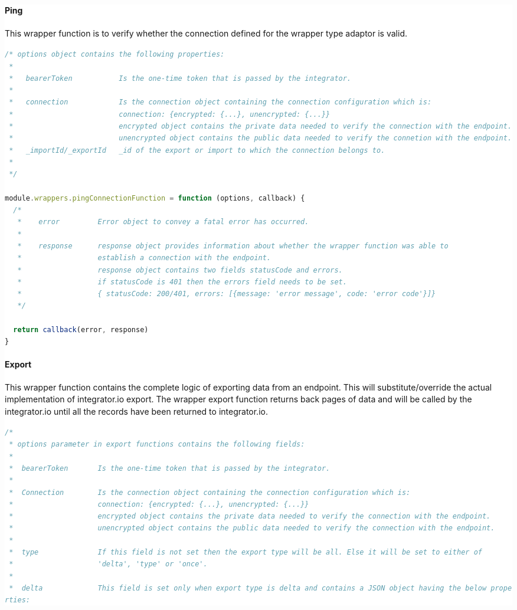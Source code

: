 #### Ping

This wrapper function is to verify whether the connection defined for the wrapper type adaptor is valid.

```js
/* options object contains the following properties:
 *      
 *   bearerToken           Is the one-time token that is passed by the integrator.
 *      
 *   connection            Is the connection object containing the connection configuration which is:
 *                         connection: {encrypted: {...}, unencrypted: {...}}
 *                         encrypted object contains the private data needed to verify the connection with the endpoint.
 *                         unencrypted object contains the public data needed to verify the connetion with the endpoint.
 *   _importId/_exportId   _id of the export or import to which the connection belongs to.
 *
 */

module.wrappers.pingConnectionFunction = function (options, callback) {
  /*
   *    error         Error object to convey a fatal error has occurred.
   *        
   *    response      response object provides information about whether the wrapper function was able to
   *                  establish a connection with the endpoint.
   *                  response object contains two fields statusCode and errors.
   *                  if statusCode is 401 then the errors field needs to be set.
   *                  { statusCode: 200/401, errors: [{message: 'error message', code: 'error code'}]}
   */

  return callback(error, response)
}
```

#### Export

This wrapper function contains the complete logic of exporting data from an endpoint. This will substitute/override the actual
implementation of integrator.io export. The wrapper export function returns back pages of data and will be called by the integrator.io
until all the records have been returned to integrator.io.

```js
/*
 * options parameter in export functions contains the following fields:
 *
 *  bearerToken       Is the one-time token that is passed by the integrator.
 *
 *  Connection        Is the connection object containing the connection configuration which is:
 *                    connection: {encrypted: {...}, unencrypted: {...}}
 *                    encrypted object contains the private data needed to verify the connection with the endpoint.
 *                    unencrypted object contains the public data needed to verify the connection with the endpoint.
 *
 *  type              If this field is not set then the export type will be all. Else it will be set to either of
 *                    'delta', 'type' or 'once'.
 *  
 *  delta             This field is set only when export type is delta and contains a JSON object having the below properties:
```